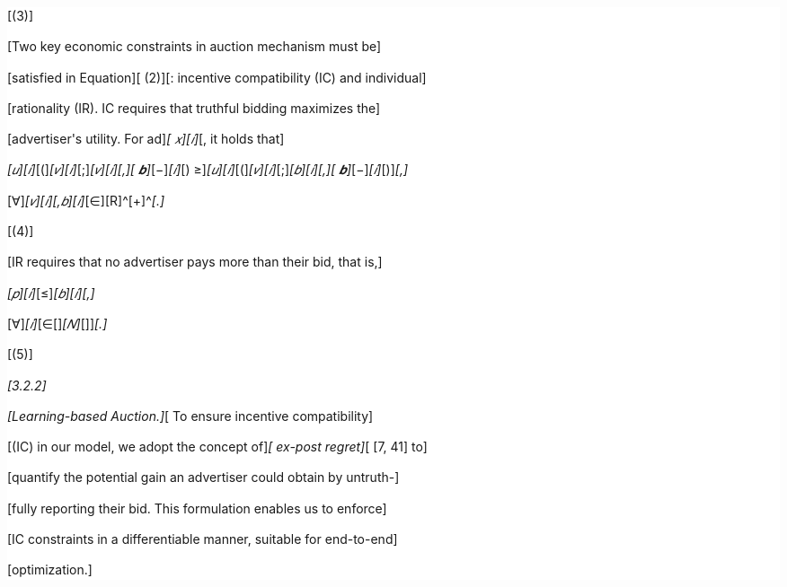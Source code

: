 [(3)]

[Two key economic constraints in auction mechanism must
be]

[satisfied in
Equation][
(2)][:
incentive compatibility (IC) and
individual]

[rationality (IR). IC requires that truthful bidding maximizes
the]

[advertiser's utility. For
ad]*[
𝑥][𝑖]*[,
it holds that]

*[𝑢][𝑖]*[(]*[𝑣][𝑖]*[;]*[𝑣][𝑖][,][
𝒃]*[−]*[𝑖]*[)
≥]*[𝑢][𝑖]*[(]*[𝑣][𝑖]*[;]*[𝑏][𝑖][,][
𝒃]*[−]*[𝑖]*[)]*[,]*

[∀]*[𝑣][𝑖][,𝑏][𝑖]*[∈][R]^[+]^*[.]*

[(4)]

[IR requires that no advertiser pays more than their bid, that
is,]

*[𝑝][𝑖]*[≤]*[𝑏][𝑖][,]*

[∀]*[𝑖]*[∈\[]*[𝑁]*[\]]*[.]*

[(5)]

*[3.2.2]*

*[Learning-based
Auction.]*[ To
ensure incentive
compatibility]

[(IC) in our model, we adopt the concept
of]*[ ex-post
regret]*[ \[7,
41\] to]

[quantify the potential gain an advertiser could obtain by
untruth-]

[fully reporting their bid. This formulation enables us to
enforce]

[IC constraints in a differentiable manner, suitable for
end-to-end]

[optimization.]
